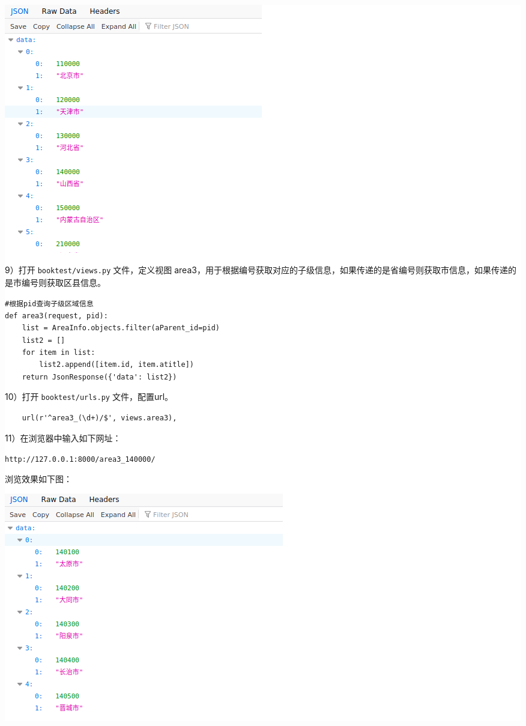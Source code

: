 ![](Django学习-其他/2020-01-26-19-46-45.png)

9）打开 `booktest/views.py` 文件，定义视图 area3，用于根据编号获取对应的子级信息，如果传递的是省编号则获取市信息，如果传递的是市编号则获取区县信息。
```
#根据pid查询子级区域信息
def area3(request, pid):
    list = AreaInfo.objects.filter(aParent_id=pid)
    list2 = []
    for item in list:
        list2.append([item.id, item.atitle])
    return JsonResponse({'data': list2})
```
10）打开 `booktest/urls.py` 文件，配置url。
```
    url(r'^area3_(\d+)/$', views.area3),
```
11）在浏览器中输入如下网址：
```
http://127.0.0.1:8000/area3_140000/
```
浏览效果如下图：

![](Django学习-其他/2020-01-26-19-47-22.png)
